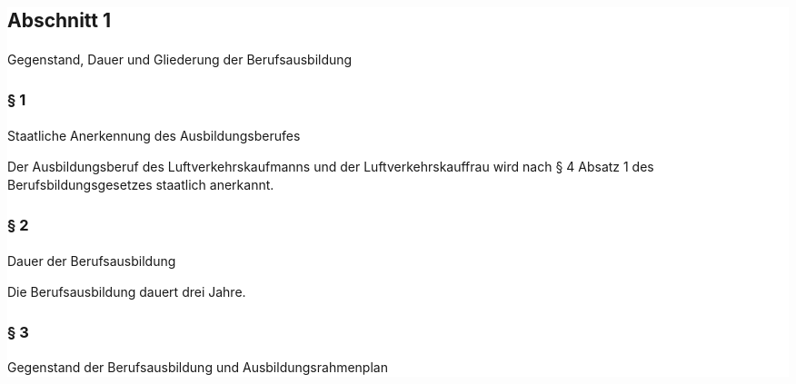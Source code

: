 </div>

</div>

<span id="BJNR066800017BJNG000100000.html"></span>

## Abschnitt 1  
Gegenstand, Dauer und Gliederung der Berufsausbildung

<span id="BJNR066800017BJNE000300000.html"></span>

### § 1  
Staatliche Anerkennung des Ausbildungsberufes

<div>

<div class="jnhtml">

<div>

<div class="jurAbsatz">

Der Ausbildungsberuf des Luftverkehrskaufmanns und der
Luftverkehrskauffrau wird nach § 4 Absatz 1 des Berufsbildungsgesetzes
staatlich anerkannt.

</div>

</div>

</div>

</div>

<span id="BJNR066800017BJNE000400000.html"></span>

### § 2  
Dauer der Berufsausbildung

<div>

<div class="jnhtml">

<div>

<div class="jurAbsatz">

Die Berufsausbildung dauert drei Jahre.

</div>

</div>

</div>

</div>

<span id="BJNR066800017BJNE000500000.html"></span>

### § 3  
Gegenstand der Berufsausbildung und Ausbildungsrahmenplan
